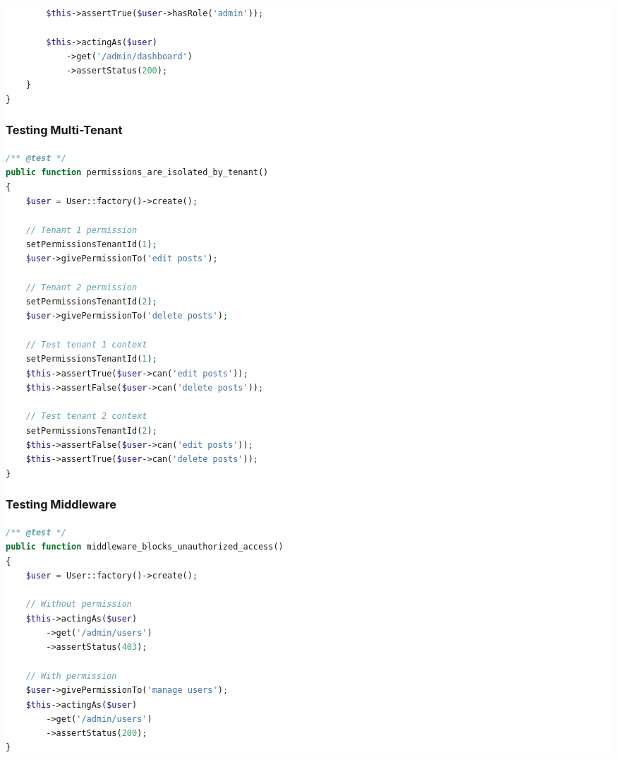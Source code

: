 ```php
        $this->assertTrue($user->hasRole('admin'));
        
        $this->actingAs($user)
            ->get('/admin/dashboard')
            ->assertStatus(200);
    }
}
```

### Testing Multi-Tenant

```php
/** @test */
public function permissions_are_isolated_by_tenant()
{
    $user = User::factory()->create();
    
    // Tenant 1 permission
    setPermissionsTenantId(1);
    $user->givePermissionTo('edit posts');
    
    // Tenant 2 permission  
    setPermissionsTenantId(2);
    $user->givePermissionTo('delete posts');
    
    // Test tenant 1 context
    setPermissionsTenantId(1);
    $this->assertTrue($user->can('edit posts'));
    $this->assertFalse($user->can('delete posts'));
    
    // Test tenant 2 context
    setPermissionsTenantId(2);
    $this->assertFalse($user->can('edit posts'));
    $this->assertTrue($user->can('delete posts'));
}
```

### Testing Middleware

```php
/** @test */
public function middleware_blocks_unauthorized_access()
{
    $user = User::factory()->create();
    
    // Without permission
    $this->actingAs($user)
        ->get('/admin/users')
        ->assertStatus(403);
    
    // With permission
    $user->givePermissionTo('manage users');
    $this->actingAs($user)
        ->get('/admin/users')
        ->assertStatus(200);
}
```
